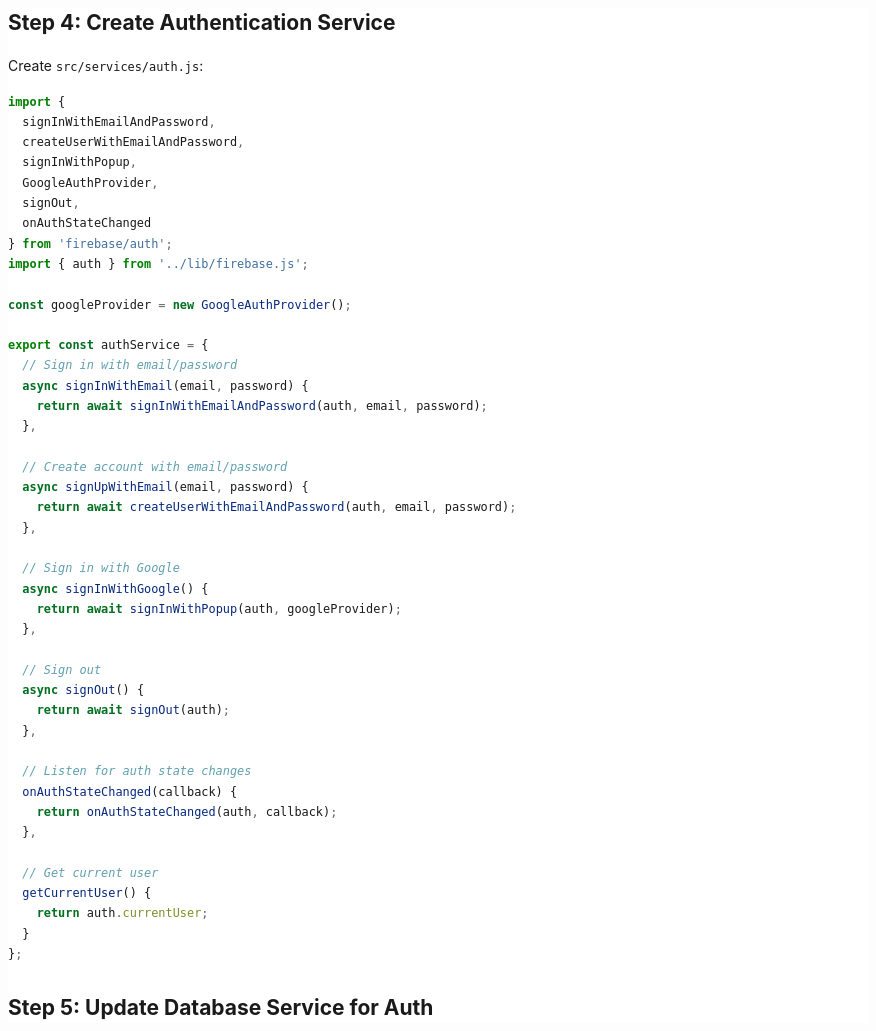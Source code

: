 ## Step 4: Create Authentication Service

Create `src/services/auth.js`:

```javascript
import { 
  signInWithEmailAndPassword, 
  createUserWithEmailAndPassword,
  signInWithPopup,
  GoogleAuthProvider,
  signOut,
  onAuthStateChanged
} from 'firebase/auth';
import { auth } from '../lib/firebase.js';

const googleProvider = new GoogleAuthProvider();

export const authService = {
  // Sign in with email/password
  async signInWithEmail(email, password) {
    return await signInWithEmailAndPassword(auth, email, password);
  },

  // Create account with email/password
  async signUpWithEmail(email, password) {
    return await createUserWithEmailAndPassword(auth, email, password);
  },

  // Sign in with Google
  async signInWithGoogle() {
    return await signInWithPopup(auth, googleProvider);
  },

  // Sign out
  async signOut() {
    return await signOut(auth);
  },

  // Listen for auth state changes
  onAuthStateChanged(callback) {
    return onAuthStateChanged(auth, callback);
  },

  // Get current user
  getCurrentUser() {
    return auth.currentUser;
  }
};
```

## Step 5: Update Database Service for Auth
